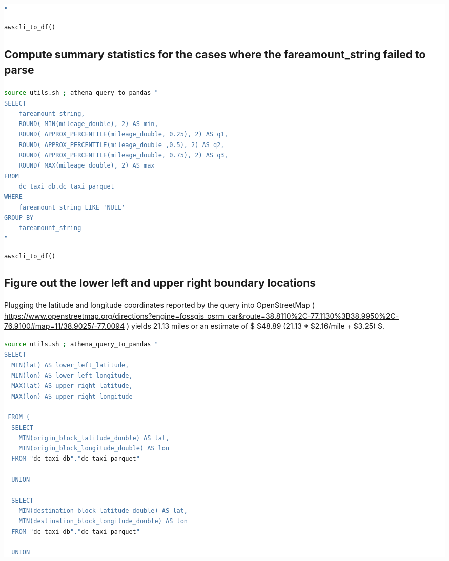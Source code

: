 ```bash id="OFQcU6sVVqtc"
"
```

```python id="T5WqqGHjVzAv"
awscli_to_df()
```


## Compute summary statistics for the cases where the fareamount_string failed to parse


```bash id="8fnCYXMUV-Da"
source utils.sh ; athena_query_to_pandas "
SELECT
    fareamount_string,
    ROUND( MIN(mileage_double), 2) AS min,
    ROUND( APPROX_PERCENTILE(mileage_double, 0.25), 2) AS q1,
    ROUND( APPROX_PERCENTILE(mileage_double ,0.5), 2) AS q2,
    ROUND( APPROX_PERCENTILE(mileage_double, 0.75), 2) AS q3,
    ROUND( MAX(mileage_double), 2) AS max
FROM
    dc_taxi_db.dc_taxi_parquet
WHERE
    fareamount_string LIKE 'NULL'
GROUP BY
    fareamount_string
"
```

```python id="CJ5QxWdbWEFD"
awscli_to_df()
```


## Figure out the lower left and upper right boundary locations

Plugging the latitude and longitude coordinates reported by the query into OpenStreetMap ( https://www.openstreetmap.org/directions?engine=fossgis_osrm_car&route=38.8110%2C-77.1130%3B38.9950%2C-76.9100#map=11/38.9025/-77.0094 ) yields 21.13 miles or an estimate of $ \$48.89 (21.13 * \$2.16/mile + \$3.25) $.



```bash id="u-IkoJL4Uf1N"
source utils.sh ; athena_query_to_pandas "
SELECT 
  MIN(lat) AS lower_left_latitude,
  MIN(lon) AS lower_left_longitude,
  MAX(lat) AS upper_right_latitude,
  MAX(lon) AS upper_right_longitude

 FROM (
  SELECT 
    MIN(origin_block_latitude_double) AS lat,
    MIN(origin_block_longitude_double) AS lon 
  FROM "dc_taxi_db"."dc_taxi_parquet" 
  
  UNION

  SELECT 
    MIN(destination_block_latitude_double) AS lat, 
    MIN(destination_block_longitude_double) AS lon 
  FROM "dc_taxi_db"."dc_taxi_parquet" 
  
  UNION

```